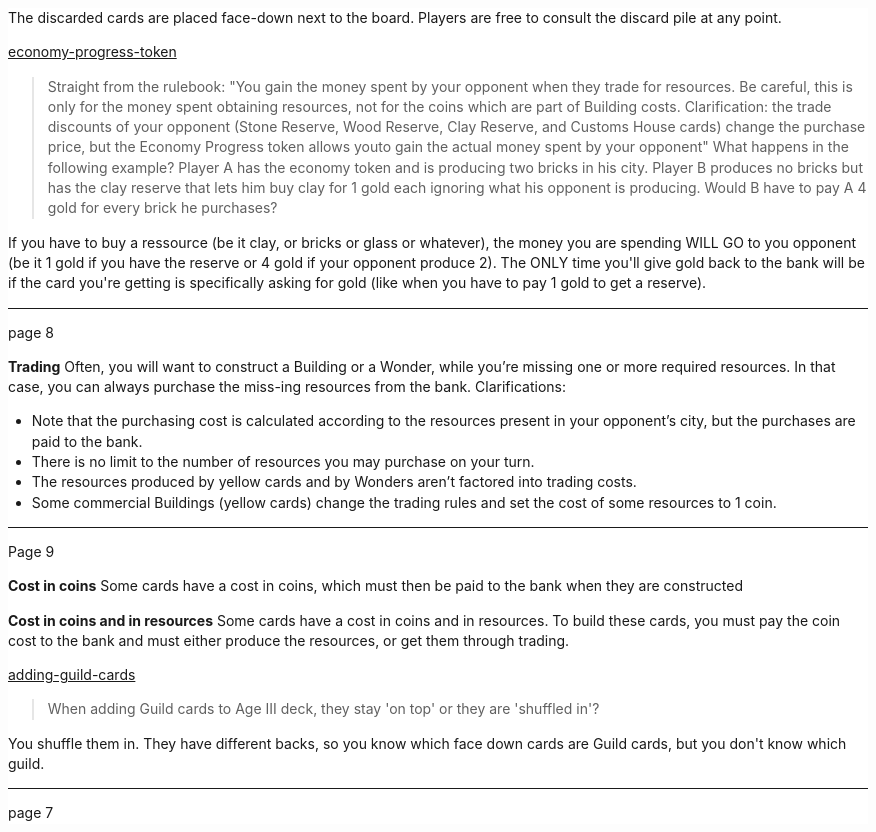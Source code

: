 The discarded cards are placed face-down next to the board. Players are free to consult the discard pile at any point.



[economy-progress-token](https://boardgamegeek.com/thread/2035041/economy-progress-token)

> Straight from the rulebook: "You gain the money spent by your opponent when they trade for resources. Be careful, this is only for the money spent obtaining resources, not for the coins which are part of Building costs. Clarification: the trade discounts of your opponent (Stone Reserve, Wood Reserve, Clay Reserve, and Customs House cards) change the purchase price, but the Economy Progress token allows youto gain the actual money spent by your opponent" What happens in the following example? Player A has the economy token and is producing two bricks in his city. Player B produces no bricks but has the clay reserve that lets him buy clay for 1 gold each ignoring what his opponent is producing. Would B have to pay A 4 gold for every brick he purchases?

If you have to buy a ressource (be it clay, or bricks or glass or whatever), the money you are spending WILL GO to you opponent (be it 1 gold if you have the reserve or 4 gold if your opponent produce 2).
The ONLY time you'll give gold back to the bank will be if the card you're getting is specifically asking for gold (like when you have to pay 1 gold to get a reserve).

----
page 8

**Trading**
Often, you will want to construct a Building or a Wonder, while you’re missing one or more required resources. 
In that case, you can always purchase the miss-ing resources from the bank. 
Clarifications:
- Note that the purchasing cost is calculated according to the resources present 
in your opponent’s city, but the purchases are paid to the bank. 
- There is no limit to the number of resources you may purchase on your turn.
- The resources produced by yellow cards and by Wonders aren’t factored into 
trading costs.
- Some commercial Buildings (yellow cards) change the trading rules and set the cost of some resources to 1 coin.

----
Page 9

**Cost in coins**
Some cards have a cost in coins, which must then be paid to the bank when they are constructed

**Cost in coins and in resources**
Some cards have a cost in coins and in resources. To build these cards, you must pay the coin cost to the bank and must either produce the resources, or get them through trading.



[adding-guild-cards](https://boardgamegeek.com/thread/1587048/adding-guild-cards)

> When adding Guild cards to Age III deck, they stay 'on top' or they are 'shuffled in'?

You shuffle them in. They have different backs, so you know which face down cards are Guild cards, but you don't know which guild.

----
page 7
